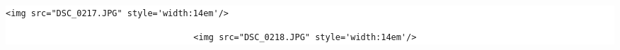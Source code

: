     <img src="DSC_0217.JPG" style='width:14em'/>  

</p>
<p>
  <center>

    <img src="DSC_0218.JPG" style='width:14em'/>  